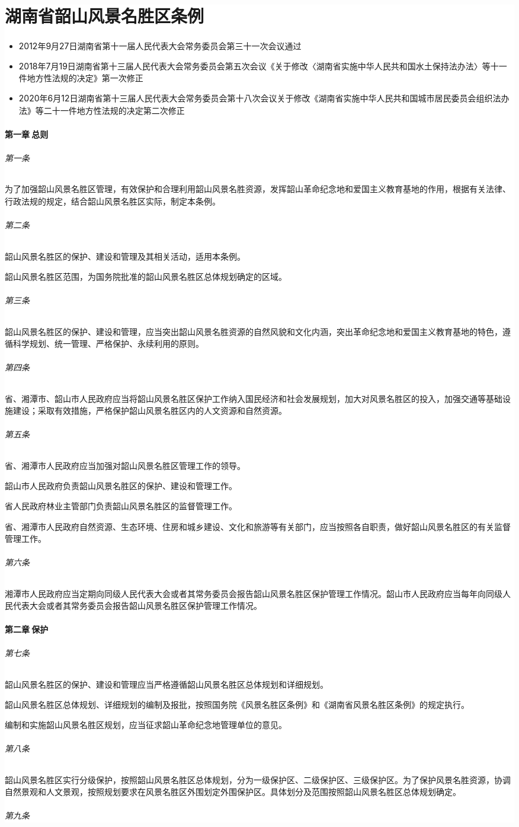 # 湖南省韶山风景名胜区条例

- 2012年9月27日湖南省第十一届人民代表大会常务委员会第三十一次会议通过

- 2018年7月19日湖南省第十三届人民代表大会常务委员会第五次会议《关于修改〈湖南省实施中华人民共和国水土保持法办法〉等十一件地方性法规的决定》第一次修正

- 2020年6月12日湖南省第十三届人民代表大会常务委员会第十八次会议关于修改《湖南省实施中华人民共和国城市居民委员会组织法办法》等二十一件地方性法规的决定第二次修正



#### 第一章 总则

###### 第一条

为了加强韶山风景名胜区管理，有效保护和合理利用韶山风景名胜资源，发挥韶山革命纪念地和爱国主义教育基地的作用，根据有关法律、行政法规的规定，结合韶山风景名胜区实际，制定本条例。

###### 第二条

韶山风景名胜区的保护、建设和管理及其相关活动，适用本条例。

韶山风景名胜区范围，为国务院批准的韶山风景名胜区总体规划确定的区域。

###### 第三条

韶山风景名胜区的保护、建设和管理，应当突出韶山风景名胜资源的自然风貌和文化内涵，突出革命纪念地和爱国主义教育基地的特色，遵循科学规划、统一管理、严格保护、永续利用的原则。

###### 第四条

省、湘潭市、韶山市人民政府应当将韶山风景名胜区保护工作纳入国民经济和社会发展规划，加大对风景名胜区的投入，加强交通等基础设施建设；采取有效措施，严格保护韶山风景名胜区内的人文资源和自然资源。

###### 第五条

省、湘潭市人民政府应当加强对韶山风景名胜区管理工作的领导。

韶山市人民政府负责韶山风景名胜区的保护、建设和管理工作。

省人民政府林业主管部门负责韶山风景名胜区的监督管理工作。

省、湘潭市人民政府自然资源、生态环境、住房和城乡建设、文化和旅游等有关部门，应当按照各自职责，做好韶山风景名胜区的有关监督管理工作。

###### 第六条

湘潭市人民政府应当定期向同级人民代表大会或者其常务委员会报告韶山风景名胜区保护管理工作情况。韶山市人民政府应当每年向同级人民代表大会或者其常务委员会报告韶山风景名胜区保护管理工作情况。

#### 第二章 保护

###### 第七条

韶山风景名胜区的保护、建设和管理应当严格遵循韶山风景名胜区总体规划和详细规划。

韶山风景名胜区总体规划、详细规划的编制及报批，按照国务院《风景名胜区条例》和《湖南省风景名胜区条例》的规定执行。

编制和实施韶山风景名胜区规划，应当征求韶山革命纪念地管理单位的意见。

###### 第八条

韶山风景名胜区实行分级保护，按照韶山风景名胜区总体规划，分为一级保护区、二级保护区、三级保护区。为了保护风景名胜资源，协调自然景观和人文景观，按照规划要求在风景名胜区外围划定外围保护区。具体划分及范围按照韶山风景名胜区总体规划确定。

###### 第九条
